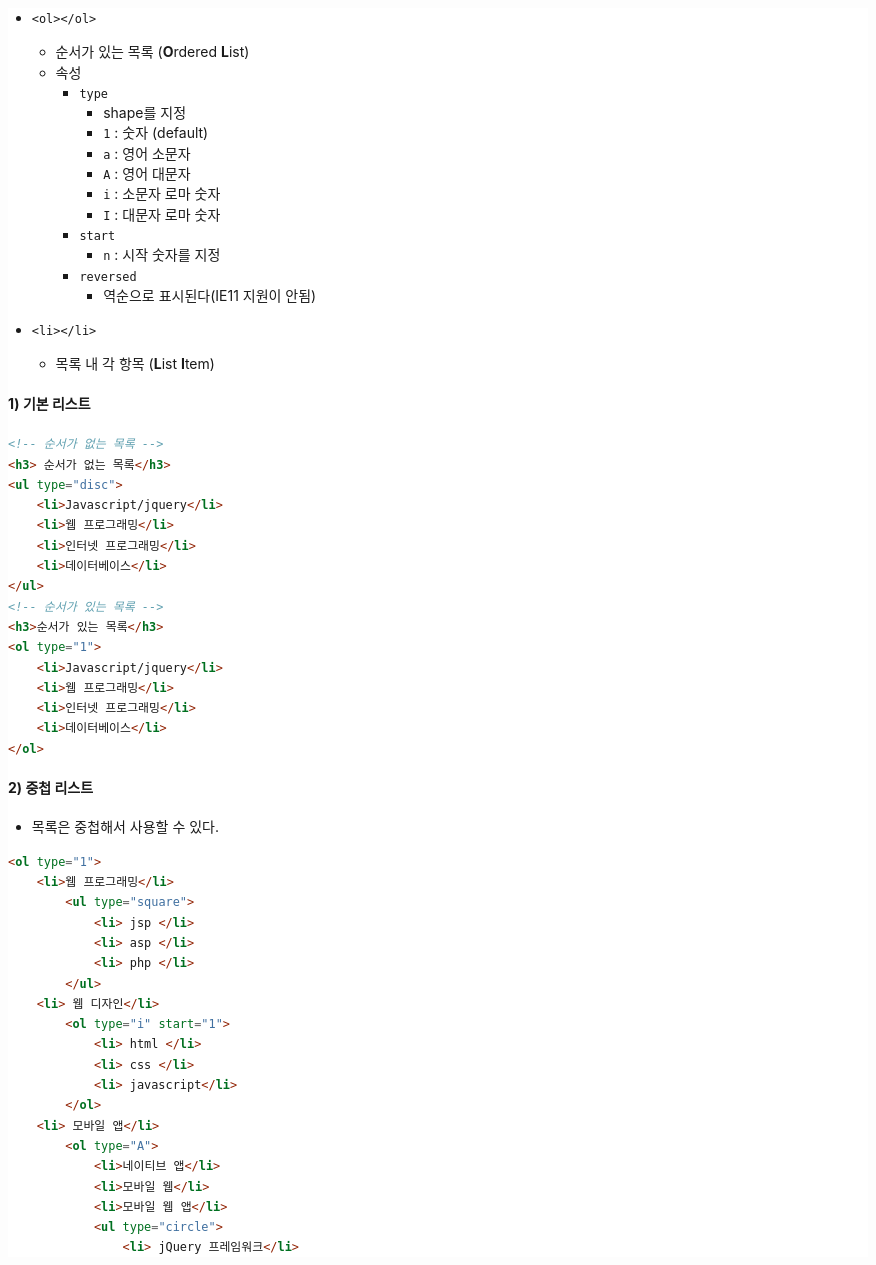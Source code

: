 * `<ol></ol>`

  * 순서가 있는 목록 (**O**rdered **L**ist)
  * 속성
    * `type`
      * shape를 지정
      * `1` : 숫자 (default)
      * `a` :  영어 소문자
      * `A` : 영어 대문자
      * `i` : 소문자 로마 숫자
      * `I` : 대문자 로마 숫자
    * `start`
      * `n` : 시작 숫자를 지정
    * `reversed`
      * 역순으로 표시된다(IE11 지원이 안됨)

* `<li></li>`

  * 목록 내 각 항목 (**L**ist **I**tem)


#### 1) 기본 리스트

```html
<!-- 순서가 없는 목록 -->
<h3> 순서가 없는 목록</h3>
<ul type="disc">
    <li>Javascript/jquery</li>
    <li>웹 프로그래밍</li>
    <li>인터넷 프로그래밍</li>
    <li>데이터베이스</li>
</ul>
<!-- 순서가 있는 목록 -->
<h3>순서가 있는 목록</h3>
<ol type="1">
    <li>Javascript/jquery</li>
    <li>웹 프로그래밍</li>
    <li>인터넷 프로그래밍</li>
    <li>데이터베이스</li>
</ol>
```

#### 2) 중첩 리스트

* 목록은 중첩해서 사용할 수 있다.

```html
<ol type="1">
    <li>웹 프로그래밍</li>
        <ul type="square">
            <li> jsp </li>
            <li> asp </li>
            <li> php </li>
        </ul>
    <li> 웹 디자인</li>
        <ol type="i" start="1">
            <li> html </li>
            <li> css </li>
            <li> javascript</li>
        </ol>
    <li> 모바일 앱</li>
        <ol type="A">
            <li>네이티브 앱</li>
            <li>모바일 웹</li>
            <li>모바일 웹 앱</li>
            <ul type="circle">
                <li> jQuery 프레임워크</li>
```